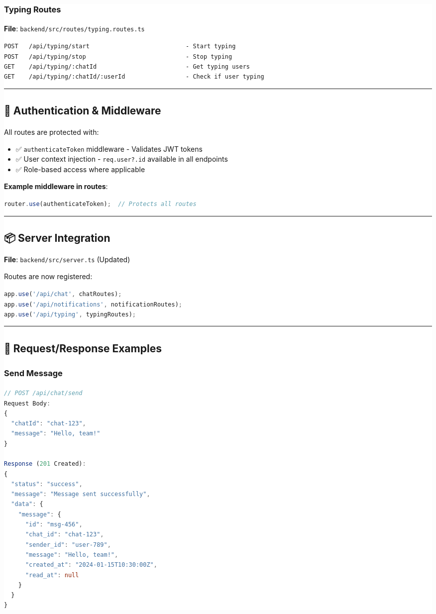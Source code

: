 ### Typing Routes
**File**: `backend/src/routes/typing.routes.ts`

```
POST   /api/typing/start                           - Start typing
POST   /api/typing/stop                            - Stop typing
GET    /api/typing/:chatId                         - Get typing users
GET    /api/typing/:chatId/:userId                 - Check if user typing
```

---

## 🔐 Authentication & Middleware

All routes are protected with:
- ✅ `authenticateToken` middleware - Validates JWT tokens
- ✅ User context injection - `req.user?.id` available in all endpoints
- ✅ Role-based access where applicable

**Example middleware in routes**:
```typescript
router.use(authenticateToken);  // Protects all routes
```

---

## 📦 Server Integration

**File**: `backend/src/server.ts` (Updated)

Routes are now registered:
```typescript
app.use('/api/chat', chatRoutes);
app.use('/api/notifications', notificationRoutes);
app.use('/api/typing', typingRoutes);
```

---

## 📝 Request/Response Examples

### Send Message
```typescript
// POST /api/chat/send
Request Body:
{
  "chatId": "chat-123",
  "message": "Hello, team!"
}

Response (201 Created):
{
  "status": "success",
  "message": "Message sent successfully",
  "data": {
    "message": {
      "id": "msg-456",
      "chat_id": "chat-123",
      "sender_id": "user-789",
      "message": "Hello, team!",
      "created_at": "2024-01-15T10:30:00Z",
      "read_at": null
    }
  }
}
```